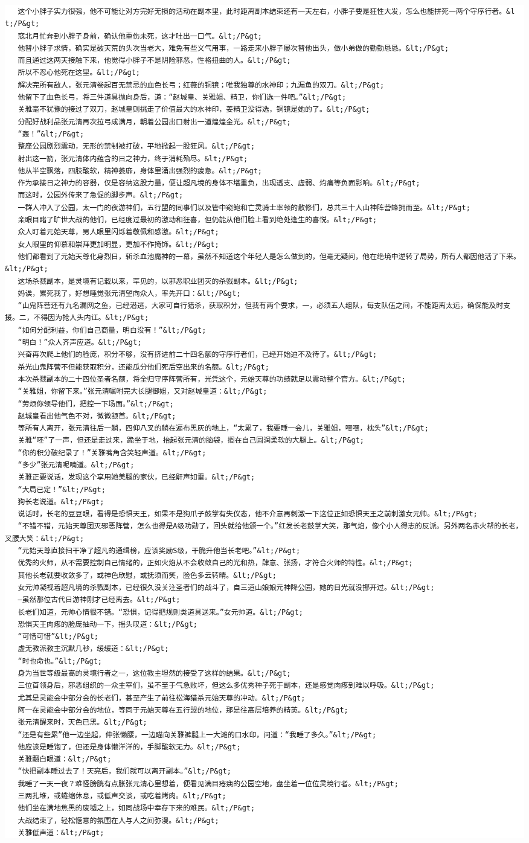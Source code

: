        这个小胖子实力很强，他不可能让对方完好无损的活动在副本里，此时距离副本结束还有一天左右，小胖子要是狂性大发，怎么也能拼死一两个守序行者。&lt;/P&gt;
       寇北月忙奔到小胖子身前，确认他重伤未死，这才吐出一口气。&lt;/P&gt;
       他替小胖子求情，确实是破天荒的头次当老大，难免有些义气用事，一路走来小胖子屡次替他出头，做小弟做的勤勤恳恳。&lt;/P&gt;
       而且通过这两天接触下来，他觉得小胖子不是阴险邪恶，性格扭曲的人。&lt;/P&gt;
       所以不忍心他死在这里。&lt;/P&gt;
       解决完所有敌人，张元清卷起百无禁忌的血色长弓；红薇的铜镜；唯我独尊的水神印；九漏鱼的双刀。&lt;/P&gt;
       他留下了血色长弓，将三件道具抛向身后，道：“赵城皇、关雅姐、精卫，你们选一件吧。”&lt;/P&gt;
       关雅毫不犹豫的接过了双刀，赵城皇则挑走了价值最大的水神印，姜精卫没得选，铜镜是她的了。&lt;/P&gt;
       分配好战利品张元清再次拉弓成满月，朝着公园出口射出一道煌煌金光。&lt;/P&gt;
       “轰！”&lt;/P&gt;
       整座公园剧烈震动，无形的禁制被打破，平地掀起一股狂风。&lt;/P&gt;
       射出这一箭，张元清体内蕴含的日之神力，终于消耗殆尽。&lt;/P&gt;
       他从半空飘落，四肢酸软，精神萎靡，身体里涌出强烈的疲惫。&lt;/P&gt;
       作为承接日之神力的容器，仅是容纳这股力量，便让超凡境的身体不堪重负，出现透支、虚弱、灼痛等负面影响。&lt;/P&gt;
       而这时，公园外传来了急促的脚步声。&lt;/P&gt;
       一群人冲入了公园，太一门的夜游神们，五行盟的同事们以及管中窥鲍和亡灵骑士率领的散修们，总共三十人山神阵营蜂拥而至。&lt;/P&gt;
       亲眼目睹了旷世大战的他们，已经度过最初的激动和狂喜，但仍能从他们脸上看到绝处逢生的喜悦。&lt;/P&gt;
       众人盯着元始天尊，男人眼里闪烁着敬佩和感激。&lt;/P&gt;
       女人眼里的仰慕和崇拜更加明显，更加不作掩饰。&lt;/P&gt;
       他们都看到了元始天尊化身烈日，斩杀血池魔神的一幕，虽然不知道这个年轻人是怎么做到的，但毫无疑问，他在绝境中逆转了局势，所有人都因他活了下来。&lt;/P&gt;
       这场杀戮副本，是灵境有记载以来，罕见的，以邪恶职业团灭的杀戮副本。&lt;/P&gt;
       妈诶，累死我了，好想睡觉张元清望向众人，率先开口：&lt;/P&gt;
       “山鬼阵营还有九名漏网之鱼，已经潜逃，大家可自行猎杀，获取积分，但我有两个要求，一，必须五人组队，每支队伍之间，不能距离太远，确保能及时支援。二，不得因为抢人头内讧。&lt;/P&gt;
       “如何分配利益，你们自己商量，明白没有！”&lt;/P&gt;
       “明白！”众人齐声应道。&lt;/P&gt;
       兴奋再次爬上他们的脸庞，积分不够，没有挤进前二十四名额的守序行者们，已经开始迫不及待了。&lt;/P&gt;
       杀光山鬼阵营不但能获取积分，还能瓜分他们死后空出来的名额。&lt;/P&gt;
       本次杀戮副本的二十四位圣者名额，将全归守序阵营所有，光凭这个，元始天尊的功绩就足以震动整个官方。&lt;/P&gt;
       “关雅姐，你留下来。”张元清嘱咐完大长腿御姐，又对赵城皇道：&lt;/P&gt;
       “劳烦你领导他们，把控一下场面。”&lt;/P&gt;
       赵城皇看出他气色不对，微微颔首。&lt;/P&gt;
       等所有人离开，张元清往后一躺，四仰八叉的躺在遍布黑灰的地上，“太累了，我要睡一会儿，关雅姐，嘿嘿，枕头”&lt;/P&gt;
       关雅“呸”了一声，但还是走过来，跪坐于地，抬起张元清的脑袋，搁在自己圆润柔软的大腿上。&lt;/P&gt;
       “你的积分破纪录了！”关雅嘴角含笑轻声道。&lt;/P&gt;
       “多少”张元清呢喃道。&lt;/P&gt;
       关雅正要说话，发现这个享用她美腿的家伙，已经鼾声如雷。&lt;/P&gt;
       “大局已定！”&lt;/P&gt;
       狗长老说道。&lt;/P&gt;
       说话时，长老的豆豆眼，看得是恐惧天王，如果不是狗爪子鼓掌有失仪态，他不介意再刺激一下这位正如恐惧天王之前刺激女元帅。&lt;/P&gt;
       “不错不错，元始天尊团灭邪恶阵营，怎么也得是A级功勋了，回头就给他颁一个。”红发长老鼓掌大笑，那气焰，像个小人得志的反派。另外两名赤火帮的长老，叉腰大笑：&lt;/P&gt;
       “元始天尊直接扫干净了超凡的通缉榜，应该奖励S级，干脆升他当长老吧。”&lt;/P&gt;
       优秀的火师，从不需要控制自己情绪的，正如火焰从不会收敛自己的光和热，肆意、张扬，才符合火师的特性。&lt;/P&gt;
       其他长老就要收敛多了，或神色欣慰，或抚须而笑，脸色多云转晴。&lt;/P&gt;
       女元帅凝视着超凡境的杀戮副本，已经很久没关注圣者们的战斗了，自三道山娘娘元神降公园，她的目光就没挪开过。&lt;/P&gt;
       —虽然那位古代日游神刚才已经离去。&lt;/P&gt;
       长老们知道，元帅心情很不错。“恐惧，记得把规则类道具送来。”女元帅道。&lt;/P&gt;
       恐惧天王肉疼的脸庞抽动一下，摇头叹道：&lt;/P&gt;
       “可惜可惜”&lt;/P&gt;
       虚无教派教主沉默几秒，缓缓道：&lt;/P&gt;
       “时也命也。”&lt;/P&gt;
       身为当世等级最高的灵境行者之一，这位教主坦然的接受了这样的结果。&lt;/P&gt;
       三位首领身后，邪恶组织的一众主宰们，虽不至于气急败坏，但这么多优秀种子死于副本，还是感觉肉疼到难以呼吸。&lt;/P&gt;
       尤其是灵能会中部分会的长老们，甚至产生了前往松海猎杀元始天尊的冲动。&lt;/P&gt;
       阿一在灵能会中部分会的地位，等同于元始天尊在五行盟的地位，那是往高层培养的精英。&lt;/P&gt;
       张元清醒来时，天色已黑。&lt;/P&gt;
       “还是有些累”他一边坐起，伸张懒腰，一边瞄向关雅裤腿上一大滩的口水印，问道：“我睡了多久。”&lt;/P&gt;
       他应该是睡饱了，但还是身体懒洋洋的，手脚酸软无力。&lt;/P&gt;
       关雅翻白眼道：&lt;/P&gt;
       “快把副本睡过去了！天亮后，我们就可以离开副本。”&lt;/P&gt;
       我睡了一天一夜？难怪膀胱有点胀张元清心里想着，便看见满目疮痍的公园空地，盘坐着一位位灵境行者。&lt;/P&gt;
       三两扎堆，或蜷缩休息，或低声交谈，或吃着烤肉。&lt;/P&gt;
       他们坐在满地焦黑的废墟之上，如同战场中幸存下来的难民。&lt;/P&gt;
       大战结束了，轻松惬意的氛围在人与人之间弥漫。&lt;/P&gt;
       关雅低声道：&lt;/P&gt;